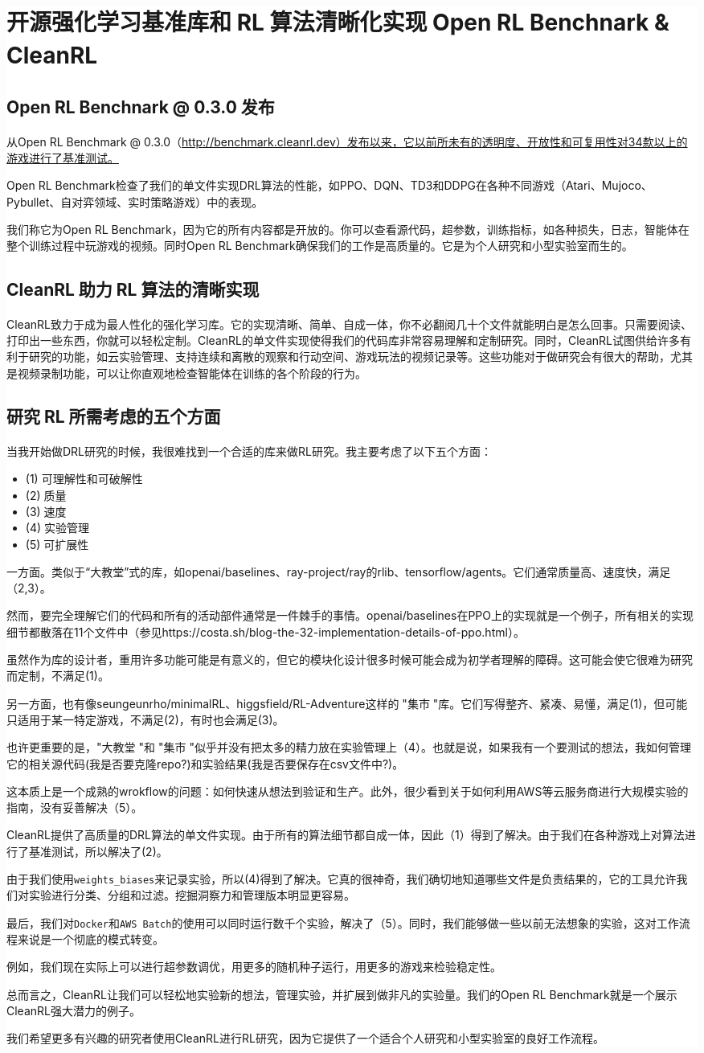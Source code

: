 # 开源强化学习基准库和 RL 算法清晰化实现 Open RL Benchnark & CleanRL

## Open RL Benchnark @ 0.3.0 发布

从Open RL Benchmark @ 0.3.0（http://benchmark.cleanrl.dev）发布以来，它以前所未有的透明度、开放性和可复用性对34歀以上的游戏进行了基准测试。

Open RL Benchmark检查了我们的单文件实现DRL算法的性能，如PPO、DQN、TD3和DDPG在各种不同游戏（Atari、Mujoco、Pybullet、自对弈领域、实时策略游戏）中的表现。

我们称它为Open RL Benchmark，因为它的所有内容都是开放的。你可以查看源代码，超参数，训练指标，如各种损失，日志，智能体在整个训练过程中玩游戏的视频。同时Open RL Benchmark确保我们的工作是高质量的。它是为个人研究和小型实验室而生的。

## CleanRL 助力 RL 算法的清晰实现

CleanRL致力于成为最人性化的强化学习库。它的实现清晰、简单、自成一体，你不必翻阅几十个文件就能明白是怎么回事。只需要阅读、打印出一些东西，你就可以轻松定制。CleanRL的单文件实现使得我们的代码库非常容易理解和定制研究。同时，CleanRL试图供给许多有利于研究的功能，如云实验管理、支持连续和离散的观察和行动空间、游戏玩法的视频记录等。这些功能对于做研究会有很大的帮助，尤其是视频录制功能，可以让你直观地检查智能体在训练的各个阶段的行为。 

## 研究 RL 所需考虑的五个方面

当我开始做DRL研究的时候，我很难找到一个合适的库来做RL研究。我主要考虑了以下五个方面：

- (1) 可理解性和可破解性
- (2) 质量
- (3) 速度
- (4) 实验管理
- (5) 可扩展性

一方面。类似于“大教堂”式的库，如openai/baselines、ray-project/ray的rlib、tensorflow/agents。它们通常质量高、速度快，满足（2,3）。

然而，要完全理解它们的代码和所有的活动部件通常是一件棘手的事情。openai/baselines在PPO上的实现就是一个例子，所有相关的实现细节都散落在11个文件中（参见https://costa.sh/blog-the-32-implementation-details-of-ppo.html）。

虽然作为库的设计者，重用许多功能可能是有意义的，但它的模块化设计很多时候可能会成为初学者理解的障碍。这可能会使它很难为研究而定制，不满足(1)。

另一方面，也有像seungeunrho/minimalRL、higgsfield/RL-Adventure这样的 "集市 "库。它们写得整齐、紧凑、易懂，满足(1)，但可能只适用于某一特定游戏，不满足(2)，有时也会满足(3)。

也许更重要的是，"大教堂 "和 "集市 "似乎并没有把太多的精力放在实验管理上（4）。也就是说，如果我有一个要测试的想法，我如何管理它的相关源代码(我是否要克隆repo?)和实验结果(我是否要保存在csv文件中?)。

这本质上是一个成熟的wrokflow的问题：如何快速从想法到验证和生产。此外，很少看到关于如何利用AWS等云服务商进行大规模实验的指南，没有妥善解决（5）。

CleanRL提供了高质量的DRL算法的单文件实现。由于所有的算法细节都自成一体，因此（1）得到了解决。由于我们在各种游戏上对算法进行了基准测试，所以解决了(2)。

由于我们使用`weights_biases`来记录实验，所以(4)得到了解决。它真的很神奇，我们确切地知道哪些文件是负责结果的，它的工具允许我们对实验进行分类、分组和过滤。挖掘洞察力和管理版本明显更容易。

最后，我们对`Docker`和`AWS Batch`的使用可以同时运行数千个实验，解决了（5）。同时，我们能够做一些以前无法想象的实验，这对工作流程来说是一个彻底的模式转变。

例如，我们现在实际上可以进行超参数调优，用更多的随机种子运行，用更多的游戏来检验稳定性。

总而言之，CleanRL让我们可以轻松地实验新的想法，管理实验，并扩展到做非凡的实验量。我们的Open RL Benchmark就是一个展示CleanRL强大潜力的例子。

我们希望更多有兴趣的研究者使用CleanRL进行RL研究，因为它提供了一个适合个人研究和小型实验室的良好工作流程。
